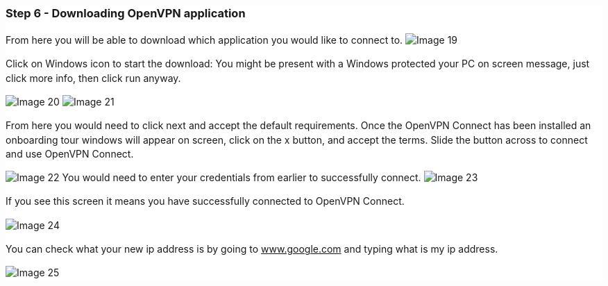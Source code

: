 
<H3>Step 6 - Downloading OpenVPN application</H3>
From here you will be able to download which application you would like to connect to.
<img src="https://i.imgur.com/Uclrkny.png" height="80%" width="80%" alt="Image 19"/>

Click on Windows icon to start the download: You might be present with a Windows protected your PC on screen message, just click more info, then click run anyway.

<img src="https://i.imgur.com/8IrSqvV.png" height="80%" width="80%" alt="Image 20"/>

<img src="https://i.imgur.com/UAhgOsm.png" height="80%" width="80%" alt="Image 21"/>

From here you would need to click next and accept the default requirements. Once the OpenVPN Connect has been installed an onboarding tour windows will appear on screen, click on the x button, and accept the terms. Slide the button across to connect and use OpenVPN Connect.

<img src="https://i.imgur.com/6PkqSME.png" height="80%" width="80%" alt="Image 22"/>
You would need to enter your credentials from earlier to successfully connect.

<img src="https://i.imgur.com/vh0OJCI.png" height="80%" width="80%" alt="Image 23"/>

If you see this screen it means you have successfully connected to OpenVPN Connect.

<img src="https://i.imgur.com/xZRHvEs.png" height="80%" width="80%" alt="Image 24"/>

You can check what your new ip address is by going to www.google.com and typing what is my ip address.

<img src="https://i.imgur.com/rIiQ9vD.png" height="80%" width="80%" alt="Image 25"/>

</p>

<!--
 ```diff
- text in red
+ text in green
! text in orange
# text in gray
@@ text in purple (and bold)@@
```
--!>
